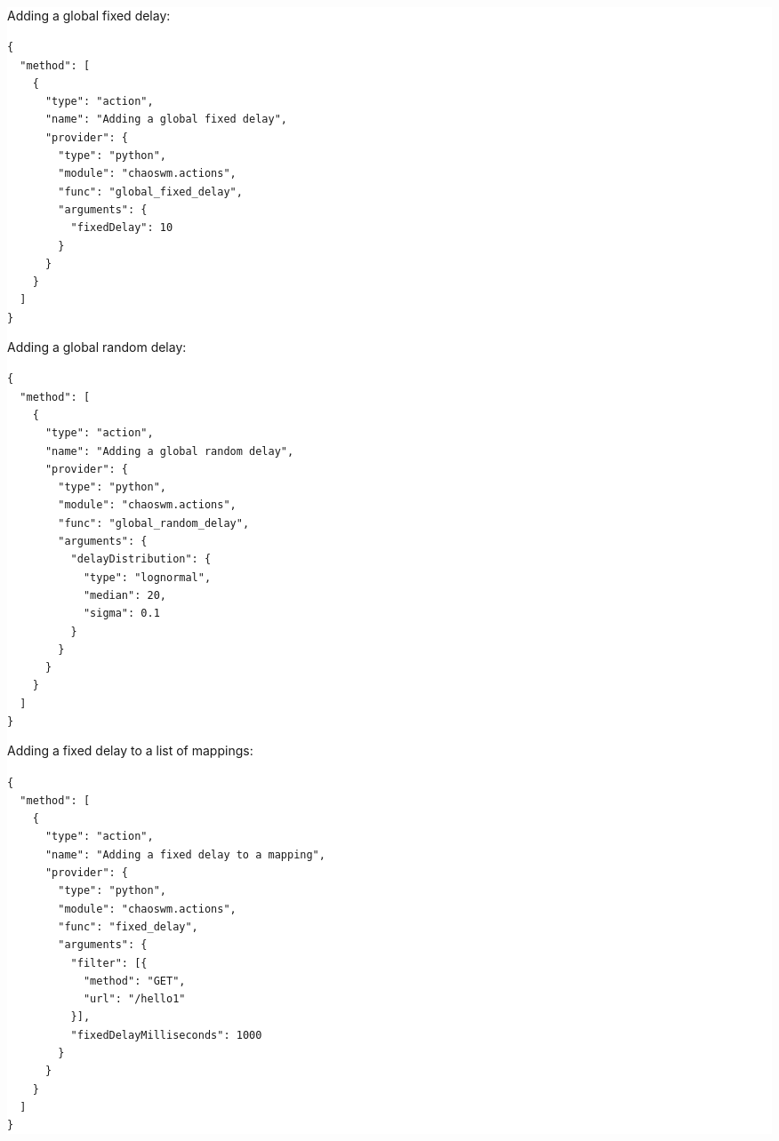 Adding a global fixed delay:

    {
      "method": [
        {
          "type": "action",
          "name": "Adding a global fixed delay",
          "provider": {
            "type": "python",
            "module": "chaoswm.actions",
            "func": "global_fixed_delay",
            "arguments": {
              "fixedDelay": 10
            }
          }
        }
      ]
    }

Adding a global random delay:

    {
      "method": [
        {
          "type": "action",
          "name": "Adding a global random delay",
          "provider": {
            "type": "python",
            "module": "chaoswm.actions",
            "func": "global_random_delay",
            "arguments": {
              "delayDistribution": {
                "type": "lognormal",
                "median": 20,
                "sigma": 0.1
              }
            }
          }
        }
      ]
    }

Adding a fixed delay to a list of mappings:

    {
      "method": [
        {
          "type": "action",
          "name": "Adding a fixed delay to a mapping",
          "provider": {
            "type": "python",
            "module": "chaoswm.actions",
            "func": "fixed_delay",
            "arguments": {
              "filter": [{
                "method": "GET",
                "url": "/hello1"
              }],
              "fixedDelayMilliseconds": 1000
            }
          }
        }
      ]
    }
